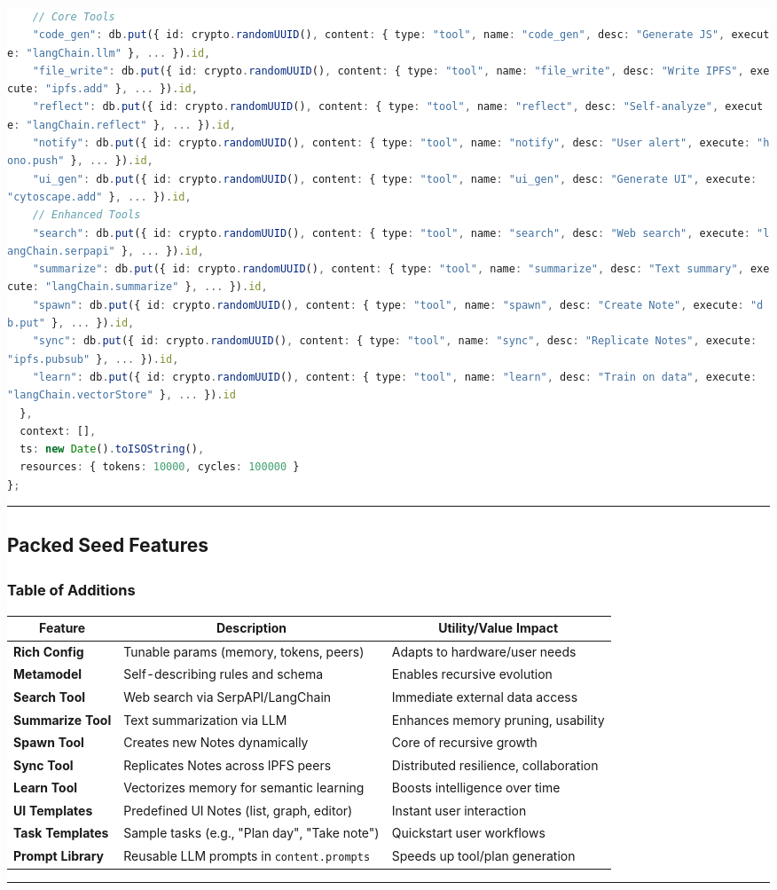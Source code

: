 ```typescript
    // Core Tools
    "code_gen": db.put({ id: crypto.randomUUID(), content: { type: "tool", name: "code_gen", desc: "Generate JS", execute: "langChain.llm" }, ... }).id,
    "file_write": db.put({ id: crypto.randomUUID(), content: { type: "tool", name: "file_write", desc: "Write IPFS", execute: "ipfs.add" }, ... }).id,
    "reflect": db.put({ id: crypto.randomUUID(), content: { type: "tool", name: "reflect", desc: "Self-analyze", execute: "langChain.reflect" }, ... }).id,
    "notify": db.put({ id: crypto.randomUUID(), content: { type: "tool", name: "notify", desc: "User alert", execute: "hono.push" }, ... }).id,
    "ui_gen": db.put({ id: crypto.randomUUID(), content: { type: "tool", name: "ui_gen", desc: "Generate UI", execute: "cytoscape.add" }, ... }).id,
    // Enhanced Tools
    "search": db.put({ id: crypto.randomUUID(), content: { type: "tool", name: "search", desc: "Web search", execute: "langChain.serpapi" }, ... }).id,
    "summarize": db.put({ id: crypto.randomUUID(), content: { type: "tool", name: "summarize", desc: "Text summary", execute: "langChain.summarize" }, ... }).id,
    "spawn": db.put({ id: crypto.randomUUID(), content: { type: "tool", name: "spawn", desc: "Create Note", execute: "db.put" }, ... }).id,
    "sync": db.put({ id: crypto.randomUUID(), content: { type: "tool", name: "sync", desc: "Replicate Notes", execute: "ipfs.pubsub" }, ... }).id,
    "learn": db.put({ id: crypto.randomUUID(), content: { type: "tool", name: "learn", desc: "Train on data", execute: "langChain.vectorStore" }, ... }).id
  },
  context: [],
  ts: new Date().toISOString(),
  resources: { tokens: 10000, cycles: 100000 }
};
```

---

## **Packed Seed Features**

### **Table of Additions**
| Feature                | Description                                  | Utility/Value Impact                  |
|------------------------|----------------------------------------------|---------------------------------------|
| **Rich Config**        | Tunable params (memory, tokens, peers)       | Adapts to hardware/user needs         |
| **Metamodel**          | Self-describing rules and schema             | Enables recursive evolution           |
| **Search Tool**        | Web search via SerpAPI/LangChain             | Immediate external data access        |
| **Summarize Tool**     | Text summarization via LLM                   | Enhances memory pruning, usability    |
| **Spawn Tool**         | Creates new Notes dynamically                | Core of recursive growth              |
| **Sync Tool**          | Replicates Notes across IPFS peers           | Distributed resilience, collaboration |
| **Learn Tool**         | Vectorizes memory for semantic learning      | Boosts intelligence over time         |
| **UI Templates**       | Predefined UI Notes (list, graph, editor)    | Instant user interaction              |
| **Task Templates**     | Sample tasks (e.g., "Plan day", "Take note") | Quickstart user workflows             |
| **Prompt Library**     | Reusable LLM prompts in `content.prompts`    | Speeds up tool/plan generation        |

---
